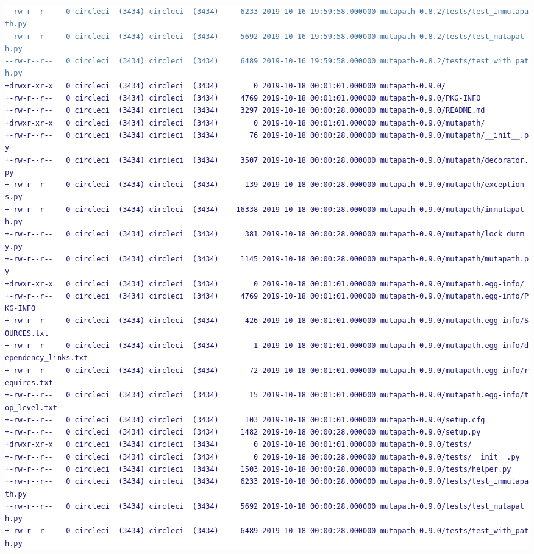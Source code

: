 ```diff
--rw-r--r--   0 circleci  (3434) circleci  (3434)     6233 2019-10-16 19:59:58.000000 mutapath-0.8.2/tests/test_immutapath.py
--rw-r--r--   0 circleci  (3434) circleci  (3434)     5692 2019-10-16 19:59:58.000000 mutapath-0.8.2/tests/test_mutapath.py
--rw-r--r--   0 circleci  (3434) circleci  (3434)     6489 2019-10-16 19:59:58.000000 mutapath-0.8.2/tests/test_with_path.py
+drwxr-xr-x   0 circleci  (3434) circleci  (3434)        0 2019-10-18 00:01:01.000000 mutapath-0.9.0/
+-rw-r--r--   0 circleci  (3434) circleci  (3434)     4769 2019-10-18 00:01:01.000000 mutapath-0.9.0/PKG-INFO
+-rw-r--r--   0 circleci  (3434) circleci  (3434)     3297 2019-10-18 00:00:28.000000 mutapath-0.9.0/README.md
+drwxr-xr-x   0 circleci  (3434) circleci  (3434)        0 2019-10-18 00:01:01.000000 mutapath-0.9.0/mutapath/
+-rw-r--r--   0 circleci  (3434) circleci  (3434)       76 2019-10-18 00:00:28.000000 mutapath-0.9.0/mutapath/__init__.py
+-rw-r--r--   0 circleci  (3434) circleci  (3434)     3507 2019-10-18 00:00:28.000000 mutapath-0.9.0/mutapath/decorator.py
+-rw-r--r--   0 circleci  (3434) circleci  (3434)      139 2019-10-18 00:00:28.000000 mutapath-0.9.0/mutapath/exceptions.py
+-rw-r--r--   0 circleci  (3434) circleci  (3434)    16338 2019-10-18 00:00:28.000000 mutapath-0.9.0/mutapath/immutapath.py
+-rw-r--r--   0 circleci  (3434) circleci  (3434)      381 2019-10-18 00:00:28.000000 mutapath-0.9.0/mutapath/lock_dummy.py
+-rw-r--r--   0 circleci  (3434) circleci  (3434)     1145 2019-10-18 00:00:28.000000 mutapath-0.9.0/mutapath/mutapath.py
+drwxr-xr-x   0 circleci  (3434) circleci  (3434)        0 2019-10-18 00:01:01.000000 mutapath-0.9.0/mutapath.egg-info/
+-rw-r--r--   0 circleci  (3434) circleci  (3434)     4769 2019-10-18 00:01:01.000000 mutapath-0.9.0/mutapath.egg-info/PKG-INFO
+-rw-r--r--   0 circleci  (3434) circleci  (3434)      426 2019-10-18 00:01:01.000000 mutapath-0.9.0/mutapath.egg-info/SOURCES.txt
+-rw-r--r--   0 circleci  (3434) circleci  (3434)        1 2019-10-18 00:01:01.000000 mutapath-0.9.0/mutapath.egg-info/dependency_links.txt
+-rw-r--r--   0 circleci  (3434) circleci  (3434)       72 2019-10-18 00:01:01.000000 mutapath-0.9.0/mutapath.egg-info/requires.txt
+-rw-r--r--   0 circleci  (3434) circleci  (3434)       15 2019-10-18 00:01:01.000000 mutapath-0.9.0/mutapath.egg-info/top_level.txt
+-rw-r--r--   0 circleci  (3434) circleci  (3434)      103 2019-10-18 00:01:01.000000 mutapath-0.9.0/setup.cfg
+-rw-r--r--   0 circleci  (3434) circleci  (3434)     1482 2019-10-18 00:00:28.000000 mutapath-0.9.0/setup.py
+drwxr-xr-x   0 circleci  (3434) circleci  (3434)        0 2019-10-18 00:01:01.000000 mutapath-0.9.0/tests/
+-rw-r--r--   0 circleci  (3434) circleci  (3434)        0 2019-10-18 00:00:28.000000 mutapath-0.9.0/tests/__init__.py
+-rw-r--r--   0 circleci  (3434) circleci  (3434)     1503 2019-10-18 00:00:28.000000 mutapath-0.9.0/tests/helper.py
+-rw-r--r--   0 circleci  (3434) circleci  (3434)     6233 2019-10-18 00:00:28.000000 mutapath-0.9.0/tests/test_immutapath.py
+-rw-r--r--   0 circleci  (3434) circleci  (3434)     5692 2019-10-18 00:00:28.000000 mutapath-0.9.0/tests/test_mutapath.py
+-rw-r--r--   0 circleci  (3434) circleci  (3434)     6489 2019-10-18 00:00:28.000000 mutapath-0.9.0/tests/test_with_path.py
```
